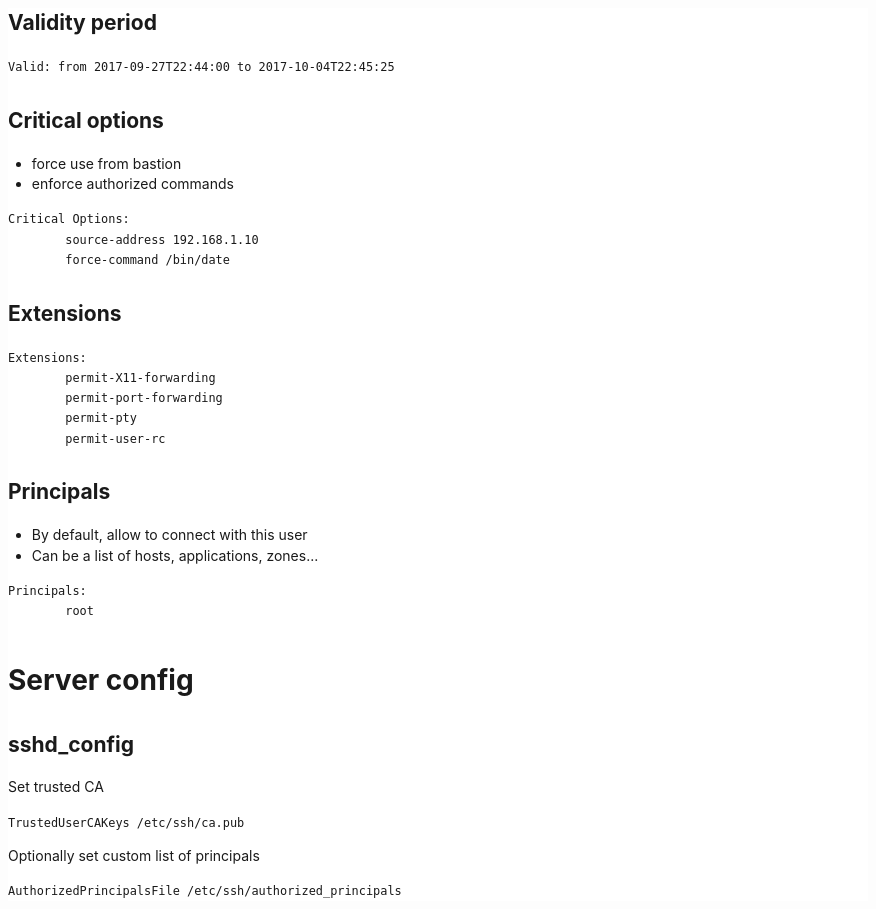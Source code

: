 ## Validity period
```
Valid: from 2017-09-27T22:44:00 to 2017-10-04T22:45:25
```


## Critical options
* force use from bastion
* enforce authorized commands

```
Critical Options:
        source-address 192.168.1.10
        force-command /bin/date
```


## Extensions
```
Extensions:
        permit-X11-forwarding
        permit-port-forwarding
        permit-pty
        permit-user-rc
```


## Principals
* By default, allow to connect with this user
* Can be a list of hosts, applications, zones...
```
Principals:
        root
```



# Server config


## sshd_config

Set trusted CA
```
TrustedUserCAKeys /etc/ssh/ca.pub
```

Optionally set custom list of principals
```
AuthorizedPrincipalsFile /etc/ssh/authorized_principals
```


